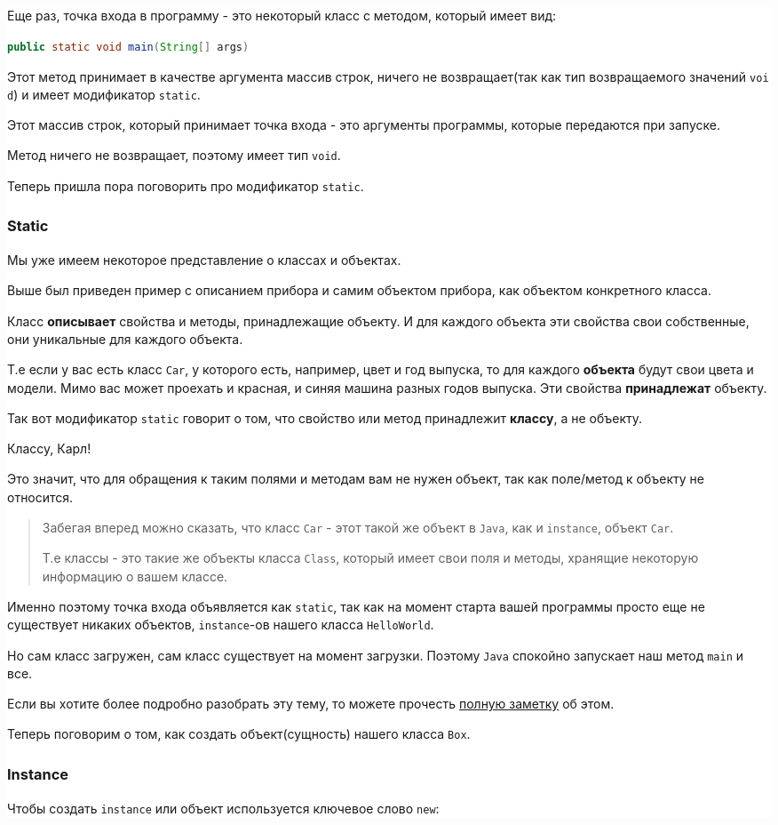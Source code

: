 Еще раз, точка входа в программу - это некоторый класс с методом, который имеет вид:

```java
public static void main(String[] args)
```

Этот метод принимает в качестве аргумента массив строк, ничего не возвращает(так как тип возвращаемого значений `void`) и имеет модификатор `static`.

Этот массив строк, который принимает точка входа - это аргументы программы, которые передаются при запуске.

Метод ничего не возвращает, поэтому имеет тип `void`.

Теперь пришла пора поговорить про модификатор `static`.

### Static

Мы уже имеем некоторое представление о классах и объектах.

Выше был приведен пример с описанием прибора и самим объектом прибора, как объектом конкретного класса.

Класс **описывает** свойства и методы, принадлежащие объекту. И для каждого объекта эти свойства свои собственные, они уникальные для каждого объекта.

Т.е если у вас есть класс `Car`, у которого есть, например, цвет и год выпуска, то для каждого **объекта** будут свои цвета и модели.
Мимо вас может проехать и красная, и синяя машина разных годов выпуска. Эти свойства **принадлежат** объекту.

Так вот модификатор `static` говорит о том, что свойство или метод принадлежит **классу**, а не объекту.

Классу, Карл!

Это значит, что для обращения к таким полями и методам вам не нужен объект, так как поле/метод к объекту не относится.

> Забегая вперед можно сказать, что класс `Car` - этот такой же объект в `Java`, как и `instance`, объект `Car`.
>
> Т.е классы - это такие же объекты класса `Class`, который имеет свои поля и методы, хранящие некоторую информацию о вашем классе.

Именно поэтому точка входа объявляется как `static`, так как на момент старта вашей программы просто еще не существует никаких объектов, `instance`-ов нашего класса `HelloWorld`.

Но сам класс загружен, сам класс существует на момент загрузки. Поэтому `Java` спокойно запускает наш метод `main` и все.

Если вы хотите более подробно разобрать эту тему, то можете прочесть [полную заметку](../start/static_java.md) об этом.

Теперь поговорим о том, как создать объект(сущность) нашего класса `Box`.

### Instance

Чтобы создать `instance` или объект используется ключевое слово `new`:

